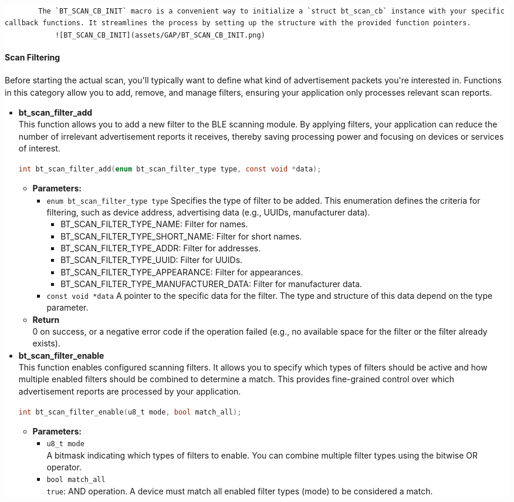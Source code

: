             The `BT_SCAN_CB_INIT` macro is a convenient way to initialize a `struct bt_scan_cb` instance with your specific callback functions. It streamlines the process by setting up the structure with the provided function pointers.
                ![BT_SCAN_CB_INIT](assets/GAP/BT_SCAN_CB_INIT.png) 
#### **Scan Filtering**   
Before starting the actual scan, you'll typically want to define what kind of advertisement packets you're interested in. Functions in this category allow you to add, remove, and manage filters, ensuring your application only processes relevant scan reports.
- **bt_scan_filter_add**   
    This function allows you to add a new filter to the BLE scanning module. By applying filters, your application can reduce the number of irrelevant advertisement reports it receives, thereby saving processing power and focusing on devices or services of interest.
    ```c
    int bt_scan_filter_add(enum bt_scan_filter_type type, const void *data);
    ```
    - **Parameters:**
        - `enum bt_scan_filter_type type` 
            Specifies the type of filter to be added. This enumeration defines the criteria for filtering, such as device address, advertising data (e.g., UUIDs, manufacturer data).
            - BT_SCAN_FILTER_TYPE_NAME: Filter for names.
            - BT_SCAN_FILTER_TYPE_SHORT_NAME: Filter for short names.
            - BT_SCAN_FILTER_TYPE_ADDR: Filter for addresses.
            - BT_SCAN_FILTER_TYPE_UUID: Filter for UUIDs.
            - BT_SCAN_FILTER_TYPE_APPEARANCE: Filter for appearances.
            - BT_SCAN_FILTER_TYPE_MANUFACTURER_DATA: Filter for manufacturer data.
        - `const void *data`
            A pointer to the specific data for the filter. The type and structure of this data depend on the type parameter.
    - **Return**  
        0 on success, or a negative error code if the operation failed (e.g., no available space for the filter or the filter already exists).
- **bt_scan_filter_enable**   
    This function enables configured scanning filters. It allows you to specify which types of filters should be active and how multiple enabled filters should be combined to determine a match. This provides fine-grained control over which advertisement reports are processed by your application.
    ```c
    int bt_scan_filter_enable(u8_t mode, bool match_all);
    ```
    - **Parameters:**
        - `u8_t mode`  
            A bitmask indicating which types of filters to enable. You can combine multiple filter types using the bitwise OR operator.
        - `bool match_all`  
            `true`: AND operation. A device must match all enabled filter types (mode) to be considered a match.  